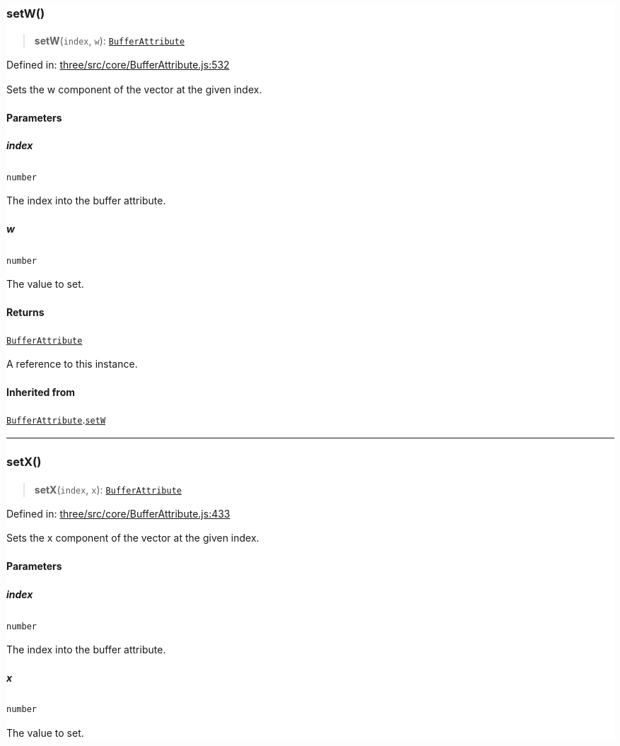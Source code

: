 ### setW()

> **setW**(`index`, `w`): [`BufferAttribute`](/reference/three/classes/bufferattribute/)

Defined in: [three/src/core/BufferAttribute.js:532](https://github.com/DefinitelyMaybe/three-i18n/blob/fa57b79433d1c349ffb23a78727299c8d4190136/three/src/core/BufferAttribute.js#L532)

Sets the w component of the vector at the given index.

#### Parameters

##### index

`number`

The index into the buffer attribute.

##### w

`number`

The value to set.

#### Returns

[`BufferAttribute`](/reference/three/classes/bufferattribute/)

A reference to this instance.

#### Inherited from

[`BufferAttribute`](/reference/three/classes/bufferattribute/).[`setW`](/reference/three/classes/bufferattribute/#setw)

***

### setX()

> **setX**(`index`, `x`): [`BufferAttribute`](/reference/three/classes/bufferattribute/)

Defined in: [three/src/core/BufferAttribute.js:433](https://github.com/DefinitelyMaybe/three-i18n/blob/fa57b79433d1c349ffb23a78727299c8d4190136/three/src/core/BufferAttribute.js#L433)

Sets the x component of the vector at the given index.

#### Parameters

##### index

`number`

The index into the buffer attribute.

##### x

`number`

The value to set.
